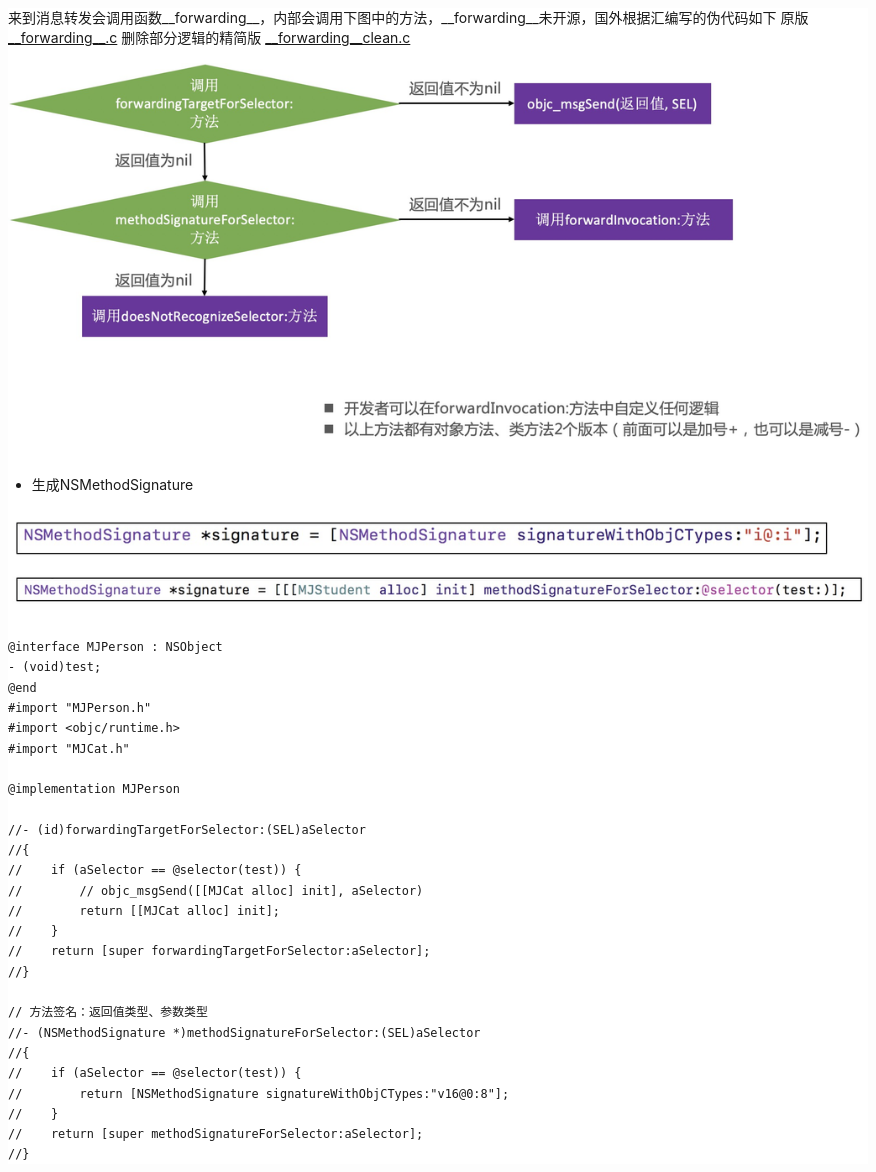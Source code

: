 来到消息转发会调用函数\_\_forwarding__，内部会调用下图中的方法，\_\_forwarding__未开源，国外根据汇编写的伪代码如下
原版
[\_\_forwarding__.c](project/__forwarding__.c)
删除部分逻辑的精简版
[\_\_forwarding__clean.c](project/__forwarding__clean.c)

![](./imgs/8/8.3.5_1.png)

* 生成NSMethodSignature

![](./imgs/8/8.3.5_2.png)

```
@interface MJPerson : NSObject
- (void)test;
@end
#import "MJPerson.h"
#import <objc/runtime.h>
#import "MJCat.h"

@implementation MJPerson

//- (id)forwardingTargetForSelector:(SEL)aSelector
//{
//    if (aSelector == @selector(test)) {
//        // objc_msgSend([[MJCat alloc] init], aSelector)
//        return [[MJCat alloc] init];
//    }
//    return [super forwardingTargetForSelector:aSelector];
//}

// 方法签名：返回值类型、参数类型
//- (NSMethodSignature *)methodSignatureForSelector:(SEL)aSelector
//{
//    if (aSelector == @selector(test)) {
//        return [NSMethodSignature signatureWithObjCTypes:"v16@0:8"];
//    }
//    return [super methodSignatureForSelector:aSelector];
//}
```